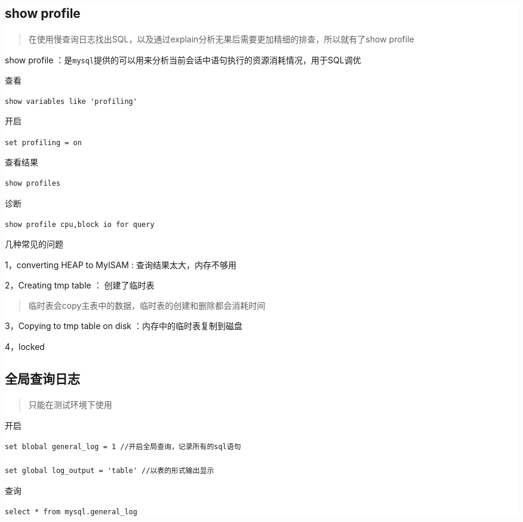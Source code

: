 ## show profile

> 在使用慢查询日志找出SQL，以及通过explain分析无果后需要更加精细的排查，所以就有了show profile

show profile ：是`mysql`提供的可以用来分析当前会话中语句执行的资源消耗情况，用于SQL调优

查看

```mysql
show variables like 'profiling'
```

开启

```mysql
set profiling = on
```

查看结果

```mysql
show profiles
```

诊断

```mysql
show profile cpu,block io for query
```

几种常见的问题

1，converting HEAP to MyISAM : 查询结果太大，内存不够用

2，Creating tmp table ： 创建了临时表

> 临时表会copy主表中的数据，临时表的创建和删除都会消耗时间

3，Copying to tmp table on disk ：内存中的临时表复制到磁盘

4，locked



## 全局查询日志

> 只能在测试环境下使用



开启

```mysql
set blobal general_log = 1 //开启全局查询，记录所有的sql语句

set global log_output = 'table' //以表的形式输出显示
```



查询

```mysql
select * from mysql.general_log
```
